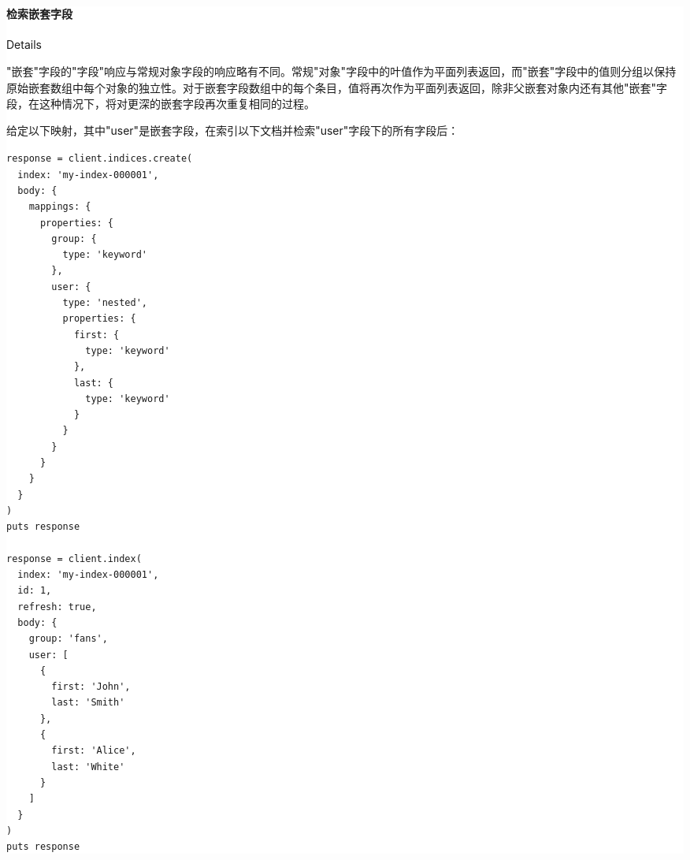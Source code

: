 #### 检索嵌套字段

Details

"嵌套"字段的"字段"响应与常规对象字段的响应略有不同。常规"对象"字段中的叶值作为平面列表返回，而"嵌套"字段中的值则分组以保持原始嵌套数组中每个对象的独立性。对于嵌套字段数组中的每个条目，值将再次作为平面列表返回，除非父嵌套对象内还有其他"嵌套"字段，在这种情况下，将对更深的嵌套字段再次重复相同的过程。

给定以下映射，其中"user"是嵌套字段，在索引以下文档并检索"user"字段下的所有字段后：

    
    
    response = client.indices.create(
      index: 'my-index-000001',
      body: {
        mappings: {
          properties: {
            group: {
              type: 'keyword'
            },
            user: {
              type: 'nested',
              properties: {
                first: {
                  type: 'keyword'
                },
                last: {
                  type: 'keyword'
                }
              }
            }
          }
        }
      }
    )
    puts response
    
    response = client.index(
      index: 'my-index-000001',
      id: 1,
      refresh: true,
      body: {
        group: 'fans',
        user: [
          {
            first: 'John',
            last: 'Smith'
          },
          {
            first: 'Alice',
            last: 'White'
          }
        ]
      }
    )
    puts response
    